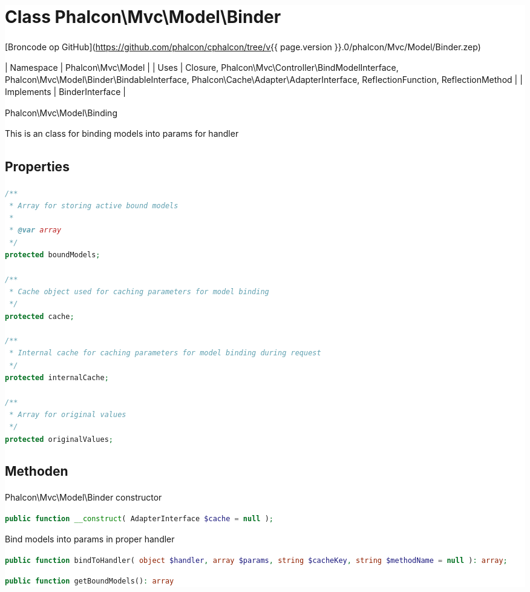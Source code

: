 <h1 id="mvc-model-binder">Class Phalcon\Mvc\Model\Binder</h1>

[Broncode op GitHub](https://github.com/phalcon/cphalcon/tree/v{{ page.version }}.0/phalcon/Mvc/Model/Binder.zep)

| Namespace | Phalcon\Mvc\Model | | Uses | Closure, Phalcon\Mvc\Controller\BindModelInterface, Phalcon\Mvc\Model\Binder\BindableInterface, Phalcon\Cache\Adapter\AdapterInterface, ReflectionFunction, ReflectionMethod | | Implements | BinderInterface |

Phalcon\Mvc\Model\Binding

This is an class for binding models into params for handler

## Properties

```php
/**
 * Array for storing active bound models
 *
 * @var array
 */
protected boundModels;

/**
 * Cache object used for caching parameters for model binding
 */
protected cache;

/**
 * Internal cache for caching parameters for model binding during request
 */
protected internalCache;

/**
 * Array for original values
 */
protected originalValues;

```

## Methoden

Phalcon\Mvc\Model\Binder constructor

```php
public function __construct( AdapterInterface $cache = null );
```

Bind models into params in proper handler

```php
public function bindToHandler( object $handler, array $params, string $cacheKey, string $methodName = null ): array;
```

```php
public function getBoundModels(): array
```
